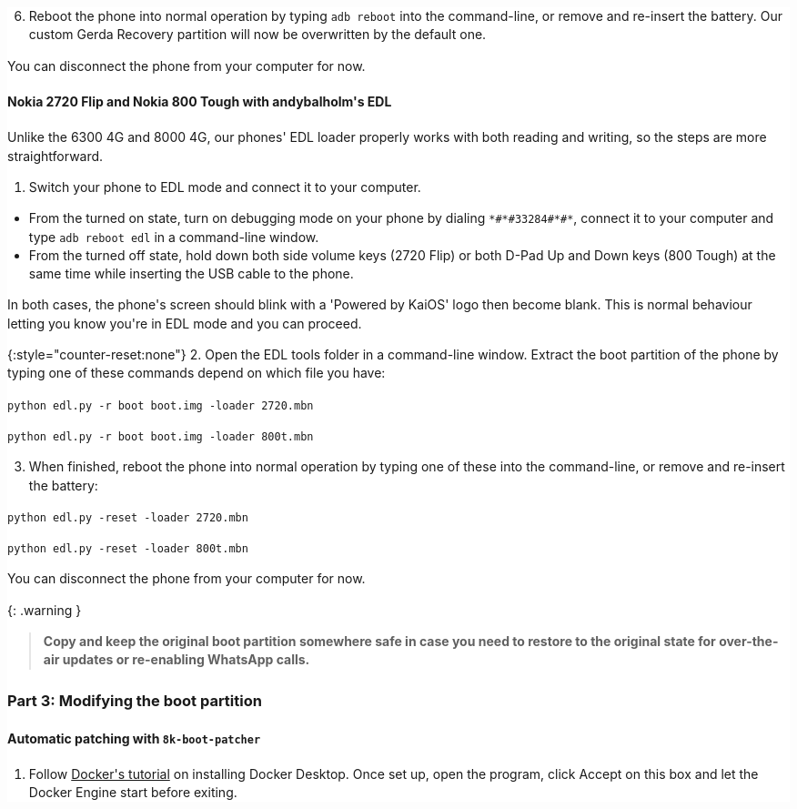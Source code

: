 6. Reboot the phone into normal operation by typing `adb reboot` into the command-line, or remove and re-insert the battery. Our custom Gerda Recovery partition will now be overwritten by the default one.

You can disconnect the phone from your computer for now.

#### Nokia 2720 Flip and Nokia 800 Tough with andybalholm's EDL
Unlike the 6300 4G and 8000 4G, our phones' EDL loader properly works with both reading and writing, so the steps are more straightforward.

1. Switch your phone to EDL mode and connect it to your computer.
  - From the turned on state, turn on debugging mode on your phone by dialing `*#*#33284#*#*`, connect it to your computer and type `adb reboot edl` in a command-line window.
  - From the turned off state, hold down both side volume keys (2720 Flip) or both D-Pad Up and Down keys (800 Tough) at the same time while inserting the USB cable to the phone.

In both cases, the phone's screen should blink with a 'Powered by KaiOS' logo then become blank. This is normal behaviour letting you know you're in EDL mode and you can proceed.

{:style="counter-reset:none"}
2. Open the EDL tools folder in a command-line window. Extract the boot partition of the phone by typing one of these commands depend on which file you have:
```
python edl.py -r boot boot.img -loader 2720.mbn
```
```
python edl.py -r boot boot.img -loader 800t.mbn
```
3. When finished, reboot the phone into normal operation by typing one of these into the command-line, or remove and re-insert the battery:
```
python edl.py -reset -loader 2720.mbn
```
```
python edl.py -reset -loader 800t.mbn
```

You can disconnect the phone from your computer for now.

{: .warning }
> **Copy and keep the original boot partition somewhere safe in case you need to restore to the original state for over-the-air updates or re-enabling WhatsApp calls.**

### Part 3: Modifying the boot partition
#### Automatic patching with `8k-boot-patcher`
1. Follow [Docker's tutorial](https://docs.docker.com/compose/install/#scenario-one-install-docker-desktop) on installing Docker Desktop. Once set up, open the program, click Accept on this box and let the Docker Engine start before exiting.
